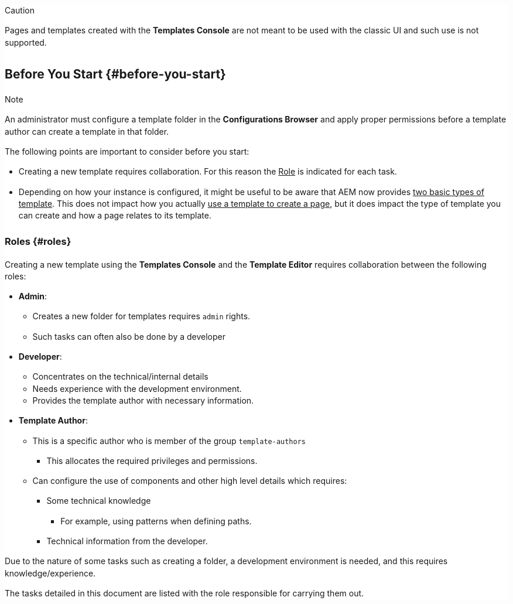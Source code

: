 >[!CAUTION]
>
>Pages and templates created with the **Templates Console** are not meant to be used with the classic UI and such use is not supported.

## Before You Start {#before-you-start}

>[!NOTE]
>
>An administrator must configure a template folder in the **Configurations Browser** and apply proper permissions before a template author can create a template in that folder.

The following points are important to consider before you start:

* Creating a new template requires collaboration. For this reason the [Role](#roles) is indicated for each task.  

* Depending on how your instance is configured, it might be useful to be aware that AEM now provides [two basic types of template](../../../sites/authoring/using/templates.md#editable-and-static-templates). This does not impact how you actually [use a template to create a page](#using-a-template-to-create-a-page), but it does impact the type of template you can create and how a page relates to its template.

### Roles {#roles}

Creating a new template using the **Templates Console** and the **Template Editor** requires collaboration between the following roles:

* **Admin**:

    * Creates a new folder for templates requires `admin` rights.  
    
    * Such tasks can often also be done by a developer

* **Developer**:

    * Concentrates on the technical/internal details
    * Needs experience with the development environment.  
    * Provides the template author with necessary information.

* **Template Author**:

    * This is a specific author who is member of the group `template-authors`

        * This allocates the required privileges and permissions.

    * Can configure the use of components and other high level details which requires:

        * Some technical knowledge

            * For example, using patterns when defining paths.

        * Technical information from the developer.

Due to the nature of some tasks such as creating a folder, a development environment is needed, and this requires knowledge/experience.

The tasks detailed in this document are listed with the role responsible for carrying them out.
